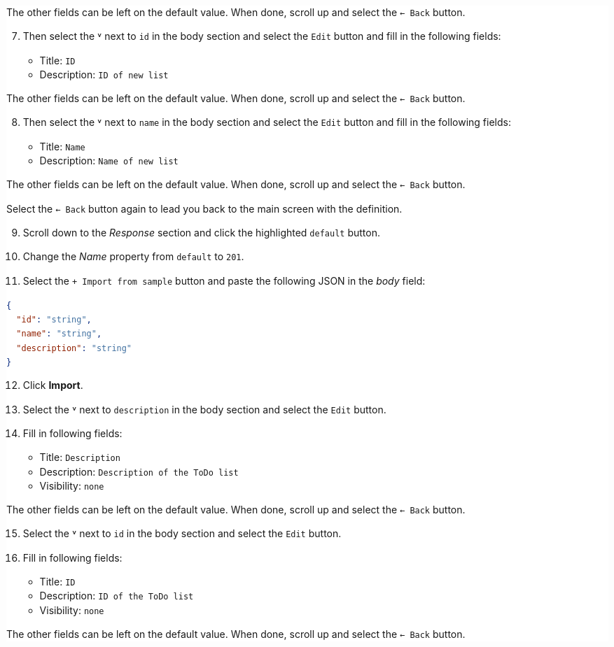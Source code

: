 The other fields can be left on the default value. When done, scroll up and select the ```← Back``` button.

7. Then select the ˅ next to ```id``` in the body section and select the ```Edit``` button and fill in the following fields:

    * Title: ```ID```
    * Description: ```ID of new list```

The other fields can be left on the default value. When done, scroll up and select the ```← Back``` button.

8. Then select the ˅ next to ```name``` in the body section and select the ```Edit``` button and fill in the following fields:

    * Title: ```Name```
    * Description: ```Name of new list```

The other fields can be left on the default value. When done, scroll up and select the ```← Back``` button.

Select the ```← Back``` button again to lead you back to the main screen with the definition.

9. Scroll down to the *Response* section and click the highlighted ```default``` button.

10. Change the *Name* property from ```default``` to ```201```.

11. Select the ```+ Import from sample``` button and paste the following JSON in the *body* field:

```json
{
  "id": "string",
  "name": "string",
  "description": "string"
}
```

12. Click **Import**.

13. Select the ˅ next to ```description``` in the body section and select the ```Edit``` button.

14. Fill in following fields:
    
    * Title: ```Description```
    * Description: ```Description of the ToDo list```
    * Visibility: ```none```
  
The other fields can be left on the default value. When done, scroll up and select the ```← Back``` button.

15. Select the ˅ next to ```id``` in the body section and select the ```Edit``` button.

16. Fill in following fields:

    * Title: ```ID```
    * Description: ```ID of the ToDo list```
    * Visibility: ```none```

The other fields can be left on the default value. When done, scroll up and select the ```← Back``` button.
